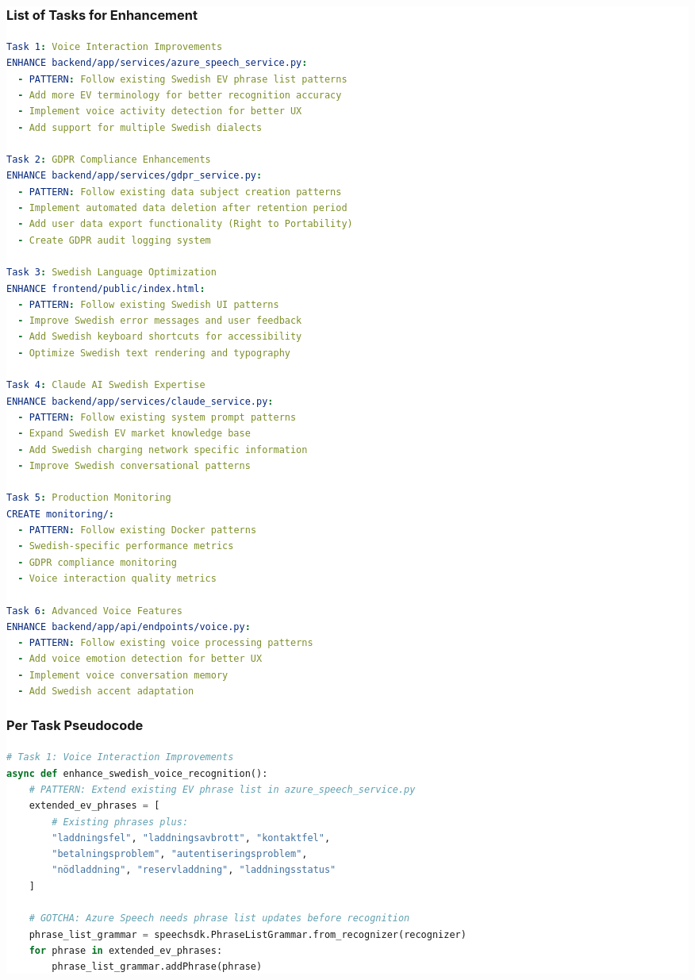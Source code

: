 ### List of Tasks for Enhancement

```yaml
Task 1: Voice Interaction Improvements
ENHANCE backend/app/services/azure_speech_service.py:
  - PATTERN: Follow existing Swedish EV phrase list patterns
  - Add more EV terminology for better recognition accuracy
  - Implement voice activity detection for better UX
  - Add support for multiple Swedish dialects

Task 2: GDPR Compliance Enhancements
ENHANCE backend/app/services/gdpr_service.py:
  - PATTERN: Follow existing data subject creation patterns
  - Implement automated data deletion after retention period
  - Add user data export functionality (Right to Portability)
  - Create GDPR audit logging system

Task 3: Swedish Language Optimization
ENHANCE frontend/public/index.html:
  - PATTERN: Follow existing Swedish UI patterns
  - Improve Swedish error messages and user feedback
  - Add Swedish keyboard shortcuts for accessibility
  - Optimize Swedish text rendering and typography

Task 4: Claude AI Swedish Expertise
ENHANCE backend/app/services/claude_service.py:
  - PATTERN: Follow existing system prompt patterns
  - Expand Swedish EV market knowledge base
  - Add Swedish charging network specific information
  - Improve Swedish conversational patterns

Task 5: Production Monitoring
CREATE monitoring/:
  - PATTERN: Follow existing Docker patterns
  - Swedish-specific performance metrics
  - GDPR compliance monitoring
  - Voice interaction quality metrics

Task 6: Advanced Voice Features
ENHANCE backend/app/api/endpoints/voice.py:
  - PATTERN: Follow existing voice processing patterns
  - Add voice emotion detection for better UX
  - Implement voice conversation memory
  - Add Swedish accent adaptation
```

### Per Task Pseudocode

```python
# Task 1: Voice Interaction Improvements
async def enhance_swedish_voice_recognition():
    # PATTERN: Extend existing EV phrase list in azure_speech_service.py
    extended_ev_phrases = [
        # Existing phrases plus:
        "laddningsfel", "laddningsavbrott", "kontaktfel",
        "betalningsproblem", "autentiseringsproblem",
        "nödladdning", "reservladdning", "laddningsstatus"
    ]

    # GOTCHA: Azure Speech needs phrase list updates before recognition
    phrase_list_grammar = speechsdk.PhraseListGrammar.from_recognizer(recognizer)
    for phrase in extended_ev_phrases:
        phrase_list_grammar.addPhrase(phrase)

```